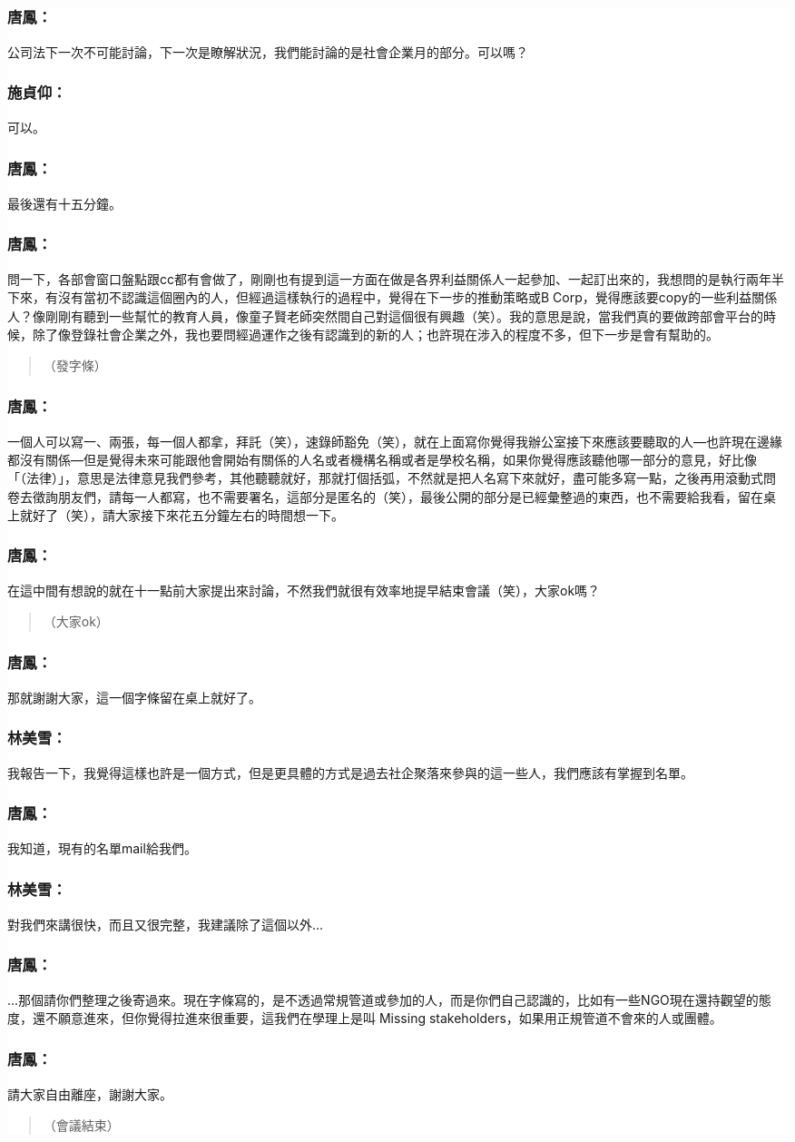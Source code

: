 ### 唐鳳：
公司法下一次不可能討論，下一次是瞭解狀況，我們能討論的是社會企業月的部分。可以嗎？

### 施貞仰：
可以。

### 唐鳳：
最後還有十五分鐘。

### 唐鳳：
問一下，各部會窗口盤點跟cc都有會做了，剛剛也有提到這一方面在做是各界利益關係人一起參加、一起訂出來的，我想問的是執行兩年半下來，有沒有當初不認識這個圈內的人，但經過這樣執行的過程中，覺得在下一步的推動策略或B Corp，覺得應該要copy的一些利益關係人？像剛剛有聽到一些幫忙的教育人員，像童子賢老師突然間自己對這個很有興趣（笑）。我的意思是說，當我們真的要做跨部會平台的時候，除了像登錄社會企業之外，我也要問經過運作之後有認識到的新的人；也許現在涉入的程度不多，但下一步是會有幫助的。

> （發字條）

### 唐鳳：
一個人可以寫一、兩張，每一個人都拿，拜託（笑），速錄師豁免（笑），就在上面寫你覺得我辦公室接下來應該要聽取的人—也許現在邊緣都沒有關係—但是覺得未來可能跟他會開始有關係的人名或者機構名稱或者是學校名稱，如果你覺得應該聽他哪一部分的意見，好比像「（法律）」，意思是法律意見我們參考，其他聽聽就好，那就打個括弧，不然就是把人名寫下來就好，盡可能多寫一點，之後再用滾動式問卷去徵詢朋友們，請每一人都寫，也不需要署名，這部分是匿名的（笑），最後公開的部分是已經彙整過的東西，也不需要給我看，留在桌上就好了（笑），請大家接下來花五分鐘左右的時間想一下。

### 唐鳳：
在這中間有想說的就在十一點前大家提出來討論，不然我們就很有效率地提早結束會議（笑），大家ok嗎？

> （大家ok）

### 唐鳳：
那就謝謝大家，這一個字條留在桌上就好了。

### 林美雪：
我報告一下，我覺得這樣也許是一個方式，但是更具體的方式是過去社企聚落來參與的這一些人，我們應該有掌握到名單。

### 唐鳳：
我知道，現有的名單mail給我們。

### 林美雪：
對我們來講很快，而且又很完整，我建議除了這個以外...

### 唐鳳：
...那個請你們整理之後寄過來。現在字條寫的，是不透過常規管道或參加的人，而是你們自己認識的，比如有一些NGO現在還持觀望的態度，還不願意進來，但你覺得拉進來很重要，這我們在學理上是叫 Missing stakeholders，如果用正規管道不會來的人或團體。

### 唐鳳：
請大家自由離座，謝謝大家。

> （會議結束）


